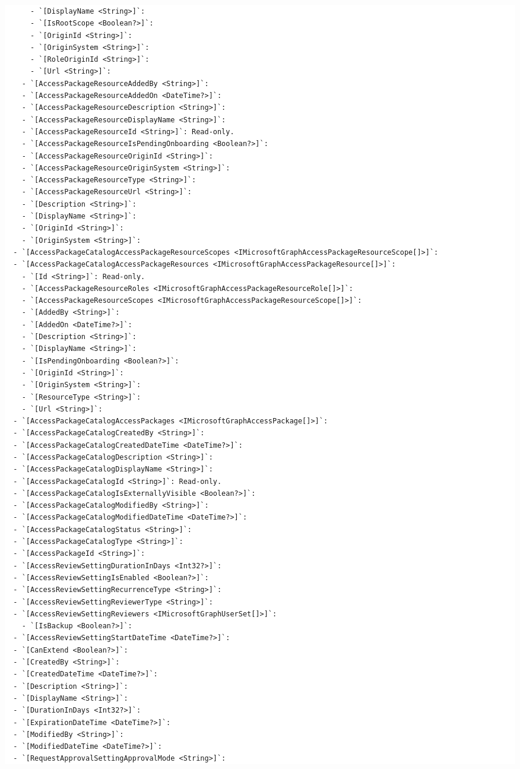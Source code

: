          - `[DisplayName <String>]`: 
          - `[IsRootScope <Boolean?>]`: 
          - `[OriginId <String>]`: 
          - `[OriginSystem <String>]`: 
          - `[RoleOriginId <String>]`: 
          - `[Url <String>]`: 
        - `[AccessPackageResourceAddedBy <String>]`: 
        - `[AccessPackageResourceAddedOn <DateTime?>]`: 
        - `[AccessPackageResourceDescription <String>]`: 
        - `[AccessPackageResourceDisplayName <String>]`: 
        - `[AccessPackageResourceId <String>]`: Read-only.
        - `[AccessPackageResourceIsPendingOnboarding <Boolean?>]`: 
        - `[AccessPackageResourceOriginId <String>]`: 
        - `[AccessPackageResourceOriginSystem <String>]`: 
        - `[AccessPackageResourceType <String>]`: 
        - `[AccessPackageResourceUrl <String>]`: 
        - `[Description <String>]`: 
        - `[DisplayName <String>]`: 
        - `[OriginId <String>]`: 
        - `[OriginSystem <String>]`: 
      - `[AccessPackageCatalogAccessPackageResourceScopes <IMicrosoftGraphAccessPackageResourceScope[]>]`: 
      - `[AccessPackageCatalogAccessPackageResources <IMicrosoftGraphAccessPackageResource[]>]`: 
        - `[Id <String>]`: Read-only.
        - `[AccessPackageResourceRoles <IMicrosoftGraphAccessPackageResourceRole[]>]`: 
        - `[AccessPackageResourceScopes <IMicrosoftGraphAccessPackageResourceScope[]>]`: 
        - `[AddedBy <String>]`: 
        - `[AddedOn <DateTime?>]`: 
        - `[Description <String>]`: 
        - `[DisplayName <String>]`: 
        - `[IsPendingOnboarding <Boolean?>]`: 
        - `[OriginId <String>]`: 
        - `[OriginSystem <String>]`: 
        - `[ResourceType <String>]`: 
        - `[Url <String>]`: 
      - `[AccessPackageCatalogAccessPackages <IMicrosoftGraphAccessPackage[]>]`: 
      - `[AccessPackageCatalogCreatedBy <String>]`: 
      - `[AccessPackageCatalogCreatedDateTime <DateTime?>]`: 
      - `[AccessPackageCatalogDescription <String>]`: 
      - `[AccessPackageCatalogDisplayName <String>]`: 
      - `[AccessPackageCatalogId <String>]`: Read-only.
      - `[AccessPackageCatalogIsExternallyVisible <Boolean?>]`: 
      - `[AccessPackageCatalogModifiedBy <String>]`: 
      - `[AccessPackageCatalogModifiedDateTime <DateTime?>]`: 
      - `[AccessPackageCatalogStatus <String>]`: 
      - `[AccessPackageCatalogType <String>]`: 
      - `[AccessPackageId <String>]`: 
      - `[AccessReviewSettingDurationInDays <Int32?>]`: 
      - `[AccessReviewSettingIsEnabled <Boolean?>]`: 
      - `[AccessReviewSettingRecurrenceType <String>]`: 
      - `[AccessReviewSettingReviewerType <String>]`: 
      - `[AccessReviewSettingReviewers <IMicrosoftGraphUserSet[]>]`: 
        - `[IsBackup <Boolean?>]`: 
      - `[AccessReviewSettingStartDateTime <DateTime?>]`: 
      - `[CanExtend <Boolean?>]`: 
      - `[CreatedBy <String>]`: 
      - `[CreatedDateTime <DateTime?>]`: 
      - `[Description <String>]`: 
      - `[DisplayName <String>]`: 
      - `[DurationInDays <Int32?>]`: 
      - `[ExpirationDateTime <DateTime?>]`: 
      - `[ModifiedBy <String>]`: 
      - `[ModifiedDateTime <DateTime?>]`: 
      - `[RequestApprovalSettingApprovalMode <String>]`: 